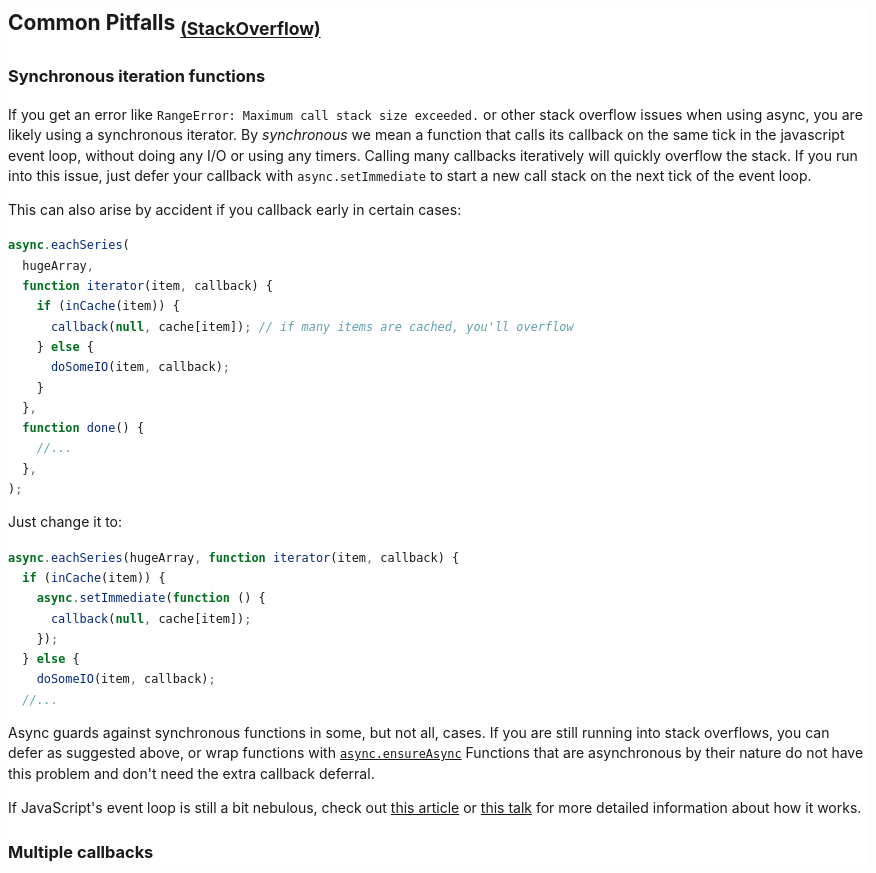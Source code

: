 ## Common Pitfalls <sub>[(StackOverflow)](http://stackoverflow.com/questions/tagged/async.js)</sub>

### Synchronous iteration functions

If you get an error like `RangeError: Maximum call stack size exceeded.` or other stack overflow issues when using async, you are likely using a synchronous iterator. By _synchronous_ we mean a function that calls its callback on the same tick in the javascript event loop, without doing any I/O or using any timers. Calling many callbacks iteratively will quickly overflow the stack. If you run into this issue, just defer your callback with `async.setImmediate` to start a new call stack on the next tick of the event loop.

This can also arise by accident if you callback early in certain cases:

```js
async.eachSeries(
  hugeArray,
  function iterator(item, callback) {
    if (inCache(item)) {
      callback(null, cache[item]); // if many items are cached, you'll overflow
    } else {
      doSomeIO(item, callback);
    }
  },
  function done() {
    //...
  },
);
```

Just change it to:

```js
async.eachSeries(hugeArray, function iterator(item, callback) {
  if (inCache(item)) {
    async.setImmediate(function () {
      callback(null, cache[item]);
    });
  } else {
    doSomeIO(item, callback);
  //...
```

Async guards against synchronous functions in some, but not all, cases. If you are still running into stack overflows, you can defer as suggested above, or wrap functions with [`async.ensureAsync`](#ensureAsync) Functions that are asynchronous by their nature do not have this problem and don't need the extra callback deferral.

If JavaScript's event loop is still a bit nebulous, check out [this article](http://blog.carbonfive.com/2013/10/27/the-javascript-event-loop-explained/) or [this talk](http://2014.jsconf.eu/speakers/philip-roberts-what-the-heck-is-the-event-loop-anyway.html) for more detailed information about how it works.

### Multiple callbacks
